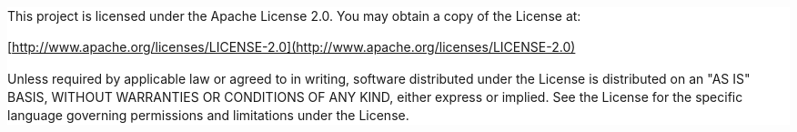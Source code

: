 This project is licensed under the Apache License 2.0. You may obtain a copy of the License at:

[http://www.apache.org/licenses/LICENSE-2.0](http://www.apache.org/licenses/LICENSE-2.0)

Unless required by applicable law or agreed to in writing, software distributed under the License is distributed on an "AS IS" BASIS, WITHOUT WARRANTIES OR CONDITIONS OF ANY KIND, either express or implied. See the License for the specific language governing permissions and limitations under the License.